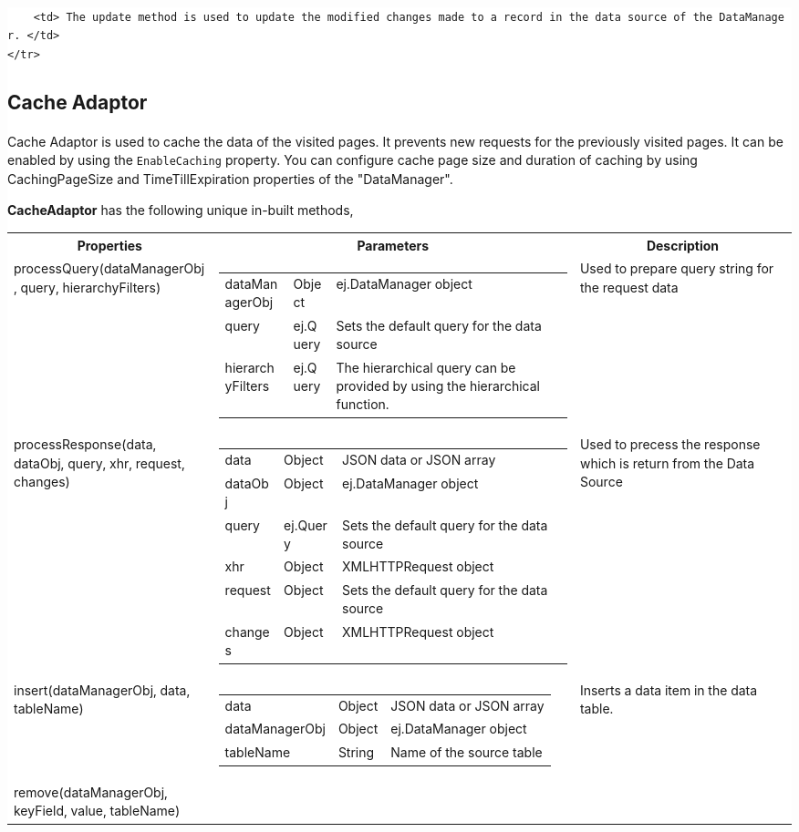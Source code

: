         <td> The update method is used to update the modified changes made to a record in the data source of the DataManager. </td>
    </tr>
</table>

## Cache Adaptor

Cache Adaptor is used to cache the data of the visited pages. It prevents new requests for the previously visited pages. It can be enabled by using the `EnableCaching` property. You can configure cache page size and duration of caching by using CachingPageSize and TimeTillExpiration properties of the "DataManager". 

**CacheAdaptor** has the following unique in-built methods, 

<table>
    <tr>
        <th> Properties<br/> </th>
        <th> Parameters<br/> </th>
        <th> Description <br/> </th>
    </tr>
     <tr>
        <td> processQuery(dataManagerObj, query, hierarchyFilters) </td>
        <td> 
            <table>
                <tr>  <td> dataManagerObj </td> <td> Object </td> <td> ej.DataManager object </td> </tr>
                <tr>  <td> query </td> <td> ej.Query </td> <td>  Sets the default query for the data source </td> </tr>
                <tr>  <td> hierarchyFilters </td> <td> ej.Query </td> <td> The hierarchical query can be provided by using the hierarchical function.  </td> </tr>
            </table>
        </td>
        <td> Used to prepare query string for the request data </td>
    </tr>
    <tr>
        <td> processResponse(data, dataObj, query, xhr, request, changes) </td>
         <td> 
            <table>
                <tr>  <td> data </td> <td> Object </td> <td>  JSON data or JSON array </td> </tr>
                <tr>  <td> dataObj </td> <td> Object </td> <td> ej.DataManager object </td> </tr>
                <tr>  <td> query </td> <td> ej.Query </td> <td>  Sets the default query for the data source </td> </tr>
                <tr>  <td> xhr </td> <td> Object </td> <td> XMLHTTPRequest object </td> </tr>
                <tr>  <td> request </td> <td> Object </td> <td>  Sets the default query for the data source </td> </tr>
                <tr>  <td> changes </td> <td> Object </td> <td> XMLHTTPRequest object </td> </tr>
            </table>
        </td>
        <td> Used to precess the response which is return from the Data Source </td>
    </tr>
    <tr>
        <td> insert(dataManagerObj, data, tableName) </td>
        <td> 
            <table>
                <tr>  <td> data </td> <td> Object </td> <td>  JSON data or JSON array </td> </tr>
                <tr>  <td> dataManagerObj </td> <td> Object </td> <td> ej.DataManager object </td> </tr>
                <tr>  <td> tableName </td> <td> String </td> <td> Name of the source table </td> </tr>
            </table>
        </td>
        <td> Inserts a data item in the data table. </td>
    </tr>
    <tr>
        <td> remove(dataManagerObj, keyField, value, tableName) </td>
        <td> 
            <table>